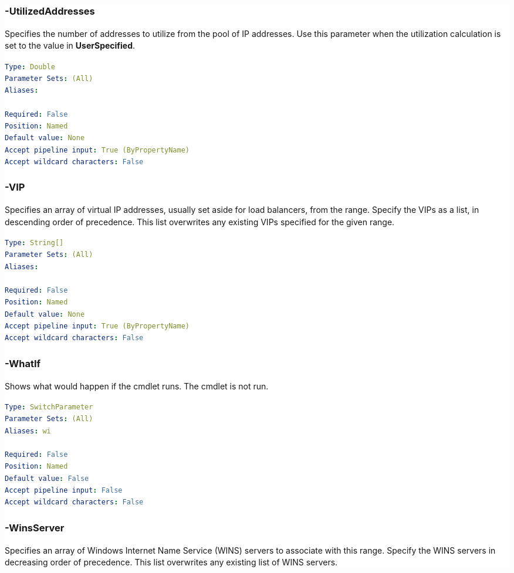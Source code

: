 ### -UtilizedAddresses
Specifies the number of addresses to utilize from the pool of IP addresses.
Use this parameter when the utilization calculation is set to the value in **UserSpecified**.

```yaml
Type: Double
Parameter Sets: (All)
Aliases: 

Required: False
Position: Named
Default value: None
Accept pipeline input: True (ByPropertyName)
Accept wildcard characters: False
```

### -VIP
Specifies an array of virtual IP addresses, usually set aside for load balancers, from the range.
Specify the VIPs as a list, in descending order of precedence.
This list overwrites any existing VIPs specified for the given range.

```yaml
Type: String[]
Parameter Sets: (All)
Aliases: 

Required: False
Position: Named
Default value: None
Accept pipeline input: True (ByPropertyName)
Accept wildcard characters: False
```

### -WhatIf
Shows what would happen if the cmdlet runs.
The cmdlet is not run.

```yaml
Type: SwitchParameter
Parameter Sets: (All)
Aliases: wi

Required: False
Position: Named
Default value: False
Accept pipeline input: False
Accept wildcard characters: False
```

### -WinsServer
Specifies an array of Windows Internet Name Service (WINS) servers to associate with this range.
Specify the WINS servers in decreasing order of precedence.
This list overwrites any existing list of WINS servers.
